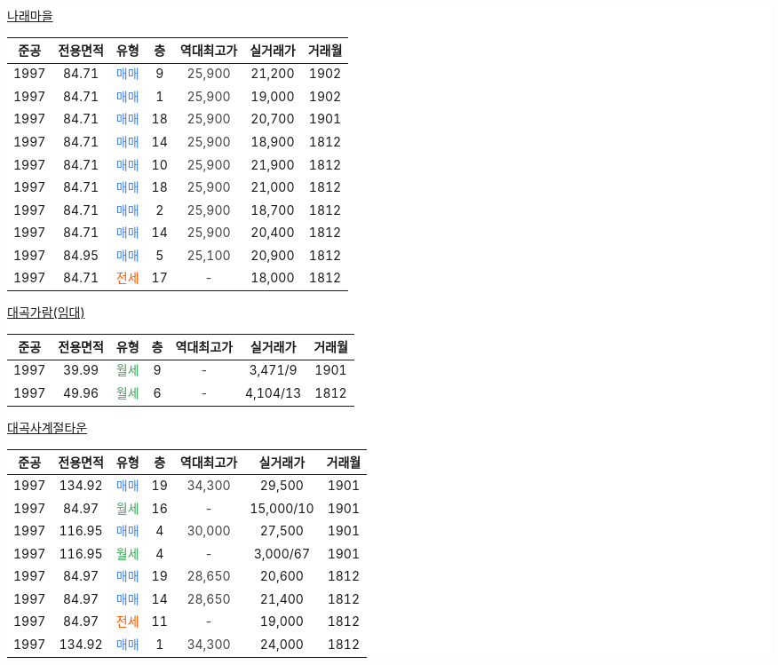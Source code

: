 [나래마을](https://search.naver.com/search.naver?query=%EB%8C%80%EA%B5%AC%EA%B4%91%EC%97%AD%EC%8B%9C+%EB%8B%AC%EC%84%9C%EA%B5%AC+%EB%8F%84%EC%9B%90%EB%8F%99+%EB%82%98%EB%9E%98%EB%A7%88%EC%9D%84)

|준공|전용면적|유형|층|역대최고가|실거래가|거래월|
|:---:|:---:|:---:|:---:|:---:|:---:|:---:|
|1997|84.71|<span style="color:#4285f3">매매</span>|9|<span style="color:#444444">25,900</span>|21,200|1902|
|1997|84.71|<span style="color:#4285f3">매매</span>|1|<span style="color:#444444">25,900</span>|19,000|1902|
|1997|84.71|<span style="color:#4285f3">매매</span>|18|<span style="color:#444444">25,900</span>|20,700|1901|
|1997|84.71|<span style="color:#4285f3">매매</span>|14|<span style="color:#444444">25,900</span>|18,900|1812|
|1997|84.71|<span style="color:#4285f3">매매</span>|10|<span style="color:#444444">25,900</span>|21,900|1812|
|1997|84.71|<span style="color:#4285f3">매매</span>|18|<span style="color:#444444">25,900</span>|21,000|1812|
|1997|84.71|<span style="color:#4285f3">매매</span>|2|<span style="color:#444444">25,900</span>|18,700|1812|
|1997|84.71|<span style="color:#4285f3">매매</span>|14|<span style="color:#444444">25,900</span>|20,400|1812|
|1997|84.95|<span style="color:#4285f3">매매</span>|5|<span style="color:#444444">25,100</span>|20,900|1812|
|1997|84.71|<span style="color:#ff5a00">전세</span>|17|<span style="color:#444444">-</span>|18,000|1812|

[대곡가람(임대)](https://search.naver.com/search.naver?query=%EB%8C%80%EA%B5%AC%EA%B4%91%EC%97%AD%EC%8B%9C+%EB%8B%AC%EC%84%9C%EA%B5%AC+%EB%8F%84%EC%9B%90%EB%8F%99+%EB%8C%80%EA%B3%A1%EA%B0%80%EB%9E%8C%28%EC%9E%84%EB%8C%80%29)

|준공|전용면적|유형|층|역대최고가|실거래가|거래월|
|:---:|:---:|:---:|:---:|:---:|:---:|:---:|
|1997|39.99|<span style="color:#34a853">월세</span>|9|<span style="color:#444444">-</span>|3,471/9|1901|
|1997|49.96|<span style="color:#34a853">월세</span>|6|<span style="color:#444444">-</span>|4,104/13|1812|


<script async src="//pagead2.googlesyndication.com/pagead/js/adsbygoogle.js"></script>

<ins class="adsbygoogle"
     style="display:block"
     data-ad-client="ca-pub-2446590836940007"
     data-ad-slot="1659523306"
     data-ad-format="auto"
     data-full-width-responsive="true"></ins>
<script>
(adsbygoogle = window.adsbygoogle || []).push({});
</script>


[대곡사계절타운](https://search.naver.com/search.naver?query=%EB%8C%80%EA%B5%AC%EA%B4%91%EC%97%AD%EC%8B%9C+%EB%8B%AC%EC%84%9C%EA%B5%AC+%EB%8F%84%EC%9B%90%EB%8F%99+%EB%8C%80%EA%B3%A1%EC%82%AC%EA%B3%84%EC%A0%88%ED%83%80%EC%9A%B4)

|준공|전용면적|유형|층|역대최고가|실거래가|거래월|
|:---:|:---:|:---:|:---:|:---:|:---:|:---:|
|1997|134.92|<span style="color:#4285f3">매매</span>|19|<span style="color:#444444">34,300</span>|29,500|1901|
|1997|84.97|<span style="color:#34a853">월세</span>|16|<span style="color:#444444">-</span>|15,000/10|1901|
|1997|116.95|<span style="color:#4285f3">매매</span>|4|<span style="color:#444444">30,000</span>|27,500|1901|
|1997|116.95|<span style="color:#34a853">월세</span>|4|<span style="color:#444444">-</span>|3,000/67|1901|
|1997|84.97|<span style="color:#4285f3">매매</span>|19|<span style="color:#444444">28,650</span>|20,600|1812|
|1997|84.97|<span style="color:#4285f3">매매</span>|14|<span style="color:#444444">28,650</span>|21,400|1812|
|1997|84.97|<span style="color:#ff5a00">전세</span>|11|<span style="color:#444444">-</span>|19,000|1812|
|1997|134.92|<span style="color:#4285f3">매매</span>|1|<span style="color:#444444">34,300</span>|24,000|1812|